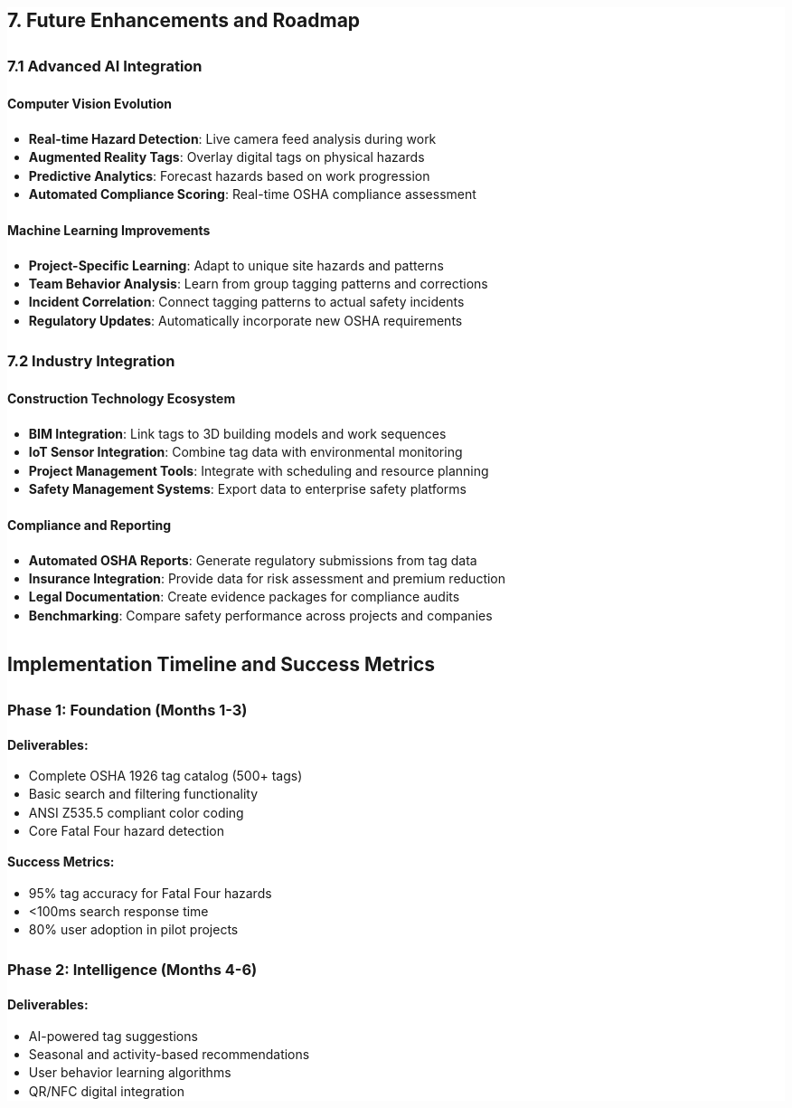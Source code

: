 ## 7. Future Enhancements and Roadmap

### 7.1 Advanced AI Integration

#### Computer Vision Evolution
- **Real-time Hazard Detection**: Live camera feed analysis during work
- **Augmented Reality Tags**: Overlay digital tags on physical hazards
- **Predictive Analytics**: Forecast hazards based on work progression
- **Automated Compliance Scoring**: Real-time OSHA compliance assessment

#### Machine Learning Improvements
- **Project-Specific Learning**: Adapt to unique site hazards and patterns
- **Team Behavior Analysis**: Learn from group tagging patterns and corrections
- **Incident Correlation**: Connect tagging patterns to actual safety incidents
- **Regulatory Updates**: Automatically incorporate new OSHA requirements

### 7.2 Industry Integration

#### Construction Technology Ecosystem
- **BIM Integration**: Link tags to 3D building models and work sequences
- **IoT Sensor Integration**: Combine tag data with environmental monitoring
- **Project Management Tools**: Integrate with scheduling and resource planning
- **Safety Management Systems**: Export data to enterprise safety platforms

#### Compliance and Reporting
- **Automated OSHA Reports**: Generate regulatory submissions from tag data
- **Insurance Integration**: Provide data for risk assessment and premium reduction
- **Legal Documentation**: Create evidence packages for compliance audits
- **Benchmarking**: Compare safety performance across projects and companies

## Implementation Timeline and Success Metrics

### Phase 1: Foundation (Months 1-3)
**Deliverables:**
- Complete OSHA 1926 tag catalog (500+ tags)
- Basic search and filtering functionality  
- ANSI Z535.5 compliant color coding
- Core Fatal Four hazard detection

**Success Metrics:**
- 95% tag accuracy for Fatal Four hazards
- <100ms search response time
- 80% user adoption in pilot projects

### Phase 2: Intelligence (Months 4-6)
**Deliverables:**
- AI-powered tag suggestions
- Seasonal and activity-based recommendations
- User behavior learning algorithms
- QR/NFC digital integration
